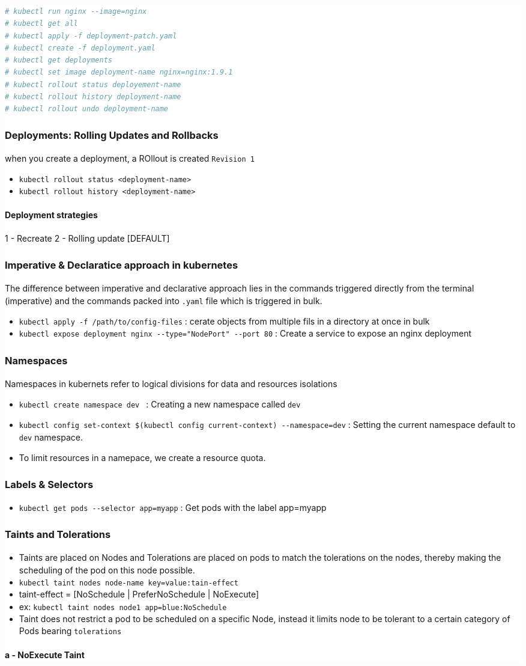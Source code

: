 ```yaml
# kubectl run nginx --image=nginx
# kubectl get all
# kubectl apply -f deployment-patch.yaml
# kubectl create -f deployment.yaml
# kubectl get deployments
# kubectl set image deployment-name nginx=nginx:1.9.1
# kubectl rollout status deployement-name
# kubectl rollout history deployment-name
# kubectl rollout undo deployment-name
```

### Deployments: Rolling Updates and Rollbacks
when you create a deployment, a ROllout is created `Revision 1`
- `kubectl rollout status <deployment-name>`
- `kubectl rollout history <deployment-name>`

#### Deployment strategies
1 - Recreate
2 - Rolling update [DEFAULT] 

### Imperative & Declaratice approach in kubernetes
 The difference between imperative and declarative approach lies in the commands triggered directly from the terminal (imperative) and the commands packed into `.yaml` file which is triggered in bulk. 

 - `kubectl apply -f /path/to/config-files` : cerate objects from multiple fils in a directory at once in bulk
 - `kubectl expose deployment nginx --type="NodePort" --port 80` : Create a service to expose an nginx deployment

 ### Namespaces
 Namespaces in kubernets refer to logical divisions for data and resources isolations
 - `kubectl create namespace dev ` : Creating a new namespace called `dev`
 - `kubectl config set-context $(kubectl config current-context) --namespace=dev` : Setting the current namespace default to `dev` namespace.  

 - To limit resources in a namepace, we create a resource quota.

 ### Labels & Selectors
 - `kubectl get pods --selector app=myapp` : Get pods with the label app=myapp

 ### Taints and Tolerations
 - Taints are placed on Nodes and Tolerations are placed on pods to match the tolerations on the nodes, thereby making the scheduling of the pod on this node possible.
 - `kubectl taint nodes node-name key=value:tain-effect`
 - taint-effect = [NoSchedule | PreferNoSchedule | NoExecute]  
 - ex: `kubectl taint nodes node1 app=blue:NoSchedule`
 - Taint does not restrict a pod to be scheduled on a specific Node, instead it limits node to be tolerant to a certain category of Pods bearing `tolerations`

#### a - NoExecute Taint
